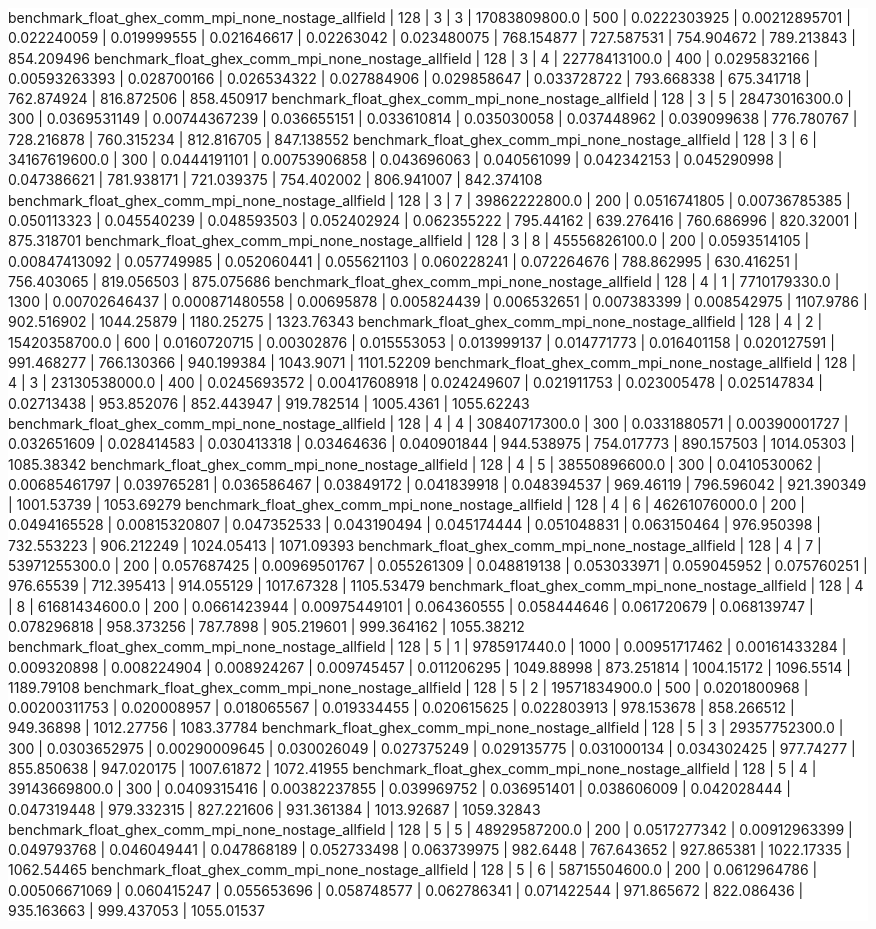  benchmark_float_ghex_comm_mpi_none_nostage_allfield | 128 |    3 |      3 | 17083809800.0 |           500 |  0.0222303925 |  0.00212895701 | 0.022240059 | 0.019999555 |  0.021646617 |   0.02263042 |  0.023480075 | 768.154877 |   727.587531 |    754.904672 |    789.213843 |    854.209496
 benchmark_float_ghex_comm_mpi_none_nostage_allfield | 128 |    3 |      4 | 22778413100.0 |           400 |  0.0295832166 |  0.00593263393 | 0.028700166 | 0.026534322 |  0.027884906 |  0.029858647 |  0.033728722 | 793.668338 |   675.341718 |    762.874924 |    816.872506 |    858.450917
 benchmark_float_ghex_comm_mpi_none_nostage_allfield | 128 |    3 |      5 | 28473016300.0 |           300 |  0.0369531149 |  0.00744367239 | 0.036655151 | 0.033610814 |  0.035030058 |  0.037448962 |  0.039099638 | 776.780767 |   728.216878 |    760.315234 |    812.816705 |    847.138552
 benchmark_float_ghex_comm_mpi_none_nostage_allfield | 128 |    3 |      6 | 34167619600.0 |           300 |  0.0444191101 |  0.00753906858 | 0.043696063 | 0.040561099 |  0.042342153 |  0.045290998 |  0.047386621 | 781.938171 |   721.039375 |    754.402002 |    806.941007 |    842.374108
 benchmark_float_ghex_comm_mpi_none_nostage_allfield | 128 |    3 |      7 | 39862222800.0 |           200 |  0.0516741805 |  0.00736785385 | 0.050113323 | 0.045540239 |  0.048593503 |  0.052402924 |  0.062355222 |  795.44162 |   639.276416 |    760.686996 |     820.32001 |    875.318701
 benchmark_float_ghex_comm_mpi_none_nostage_allfield | 128 |    3 |      8 | 45556826100.0 |           200 |  0.0593514105 |  0.00847413092 | 0.057749985 | 0.052060441 |  0.055621103 |  0.060228241 |  0.072264676 | 788.862995 |   630.416251 |    756.403065 |    819.056503 |    875.075686
 benchmark_float_ghex_comm_mpi_none_nostage_allfield | 128 |    4 |      1 |  7710179330.0 |          1300 | 0.00702646437 | 0.000871480558 |  0.00695878 | 0.005824439 |  0.006532651 |  0.007383399 |  0.008542975 |  1107.9786 |   902.516902 |    1044.25879 |    1180.25275 |    1323.76343
 benchmark_float_ghex_comm_mpi_none_nostage_allfield | 128 |    4 |      2 | 15420358700.0 |           600 |  0.0160720715 |     0.00302876 | 0.015553053 | 0.013999137 |  0.014771773 |  0.016401158 |  0.020127591 | 991.468277 |   766.130366 |    940.199384 |     1043.9071 |    1101.52209
 benchmark_float_ghex_comm_mpi_none_nostage_allfield | 128 |    4 |      3 | 23130538000.0 |           400 |  0.0245693572 |  0.00417608918 | 0.024249607 | 0.021911753 |  0.023005478 |  0.025147834 |   0.02713438 | 953.852076 |   852.443947 |    919.782514 |     1005.4361 |    1055.62243
 benchmark_float_ghex_comm_mpi_none_nostage_allfield | 128 |    4 |      4 | 30840717300.0 |           300 |  0.0331880571 |  0.00390001727 | 0.032651609 | 0.028414583 |  0.030413318 |   0.03464636 |  0.040901844 | 944.538975 |   754.017773 |    890.157503 |    1014.05303 |    1085.38342
 benchmark_float_ghex_comm_mpi_none_nostage_allfield | 128 |    4 |      5 | 38550896600.0 |           300 |  0.0410530062 |  0.00685461797 | 0.039765281 | 0.036586467 |   0.03849172 |  0.041839918 |  0.048394537 |  969.46119 |   796.596042 |    921.390349 |    1001.53739 |    1053.69279
 benchmark_float_ghex_comm_mpi_none_nostage_allfield | 128 |    4 |      6 | 46261076000.0 |           200 |  0.0494165528 |  0.00815320807 | 0.047352533 | 0.043190494 |  0.045174444 |  0.051048831 |  0.063150464 | 976.950398 |   732.553223 |    906.212249 |    1024.05413 |    1071.09393
 benchmark_float_ghex_comm_mpi_none_nostage_allfield | 128 |    4 |      7 | 53971255300.0 |           200 |   0.057687425 |  0.00969501767 | 0.055261309 | 0.048819138 |  0.053033971 |  0.059045952 |  0.075760251 |  976.65539 |   712.395413 |    914.055129 |    1017.67328 |    1105.53479
 benchmark_float_ghex_comm_mpi_none_nostage_allfield | 128 |    4 |      8 | 61681434600.0 |           200 |  0.0661423944 |  0.00975449101 | 0.064360555 | 0.058444646 |  0.061720679 |  0.068139747 |  0.078296818 | 958.373256 |     787.7898 |    905.219601 |    999.364162 |    1055.38212
 benchmark_float_ghex_comm_mpi_none_nostage_allfield | 128 |    5 |      1 |  9785917440.0 |          1000 | 0.00951717462 |  0.00161433284 | 0.009320898 | 0.008224904 |  0.008924267 |  0.009745457 |  0.011206295 | 1049.88998 |   873.251814 |    1004.15172 |     1096.5514 |    1189.79108
 benchmark_float_ghex_comm_mpi_none_nostage_allfield | 128 |    5 |      2 | 19571834900.0 |           500 |  0.0201800968 |  0.00200311753 | 0.020008957 | 0.018065567 |  0.019334455 |  0.020615625 |  0.022803913 | 978.153678 |   858.266512 |     949.36898 |    1012.27756 |    1083.37784
 benchmark_float_ghex_comm_mpi_none_nostage_allfield | 128 |    5 |      3 | 29357752300.0 |           300 |  0.0303652975 |  0.00290009645 | 0.030026049 | 0.027375249 |  0.029135775 |  0.031000134 |  0.034302425 |  977.74277 |   855.850638 |    947.020175 |    1007.61872 |    1072.41955
 benchmark_float_ghex_comm_mpi_none_nostage_allfield | 128 |    5 |      4 | 39143669800.0 |           300 |  0.0409315416 |  0.00382237855 | 0.039969752 | 0.036951401 |  0.038606009 |  0.042028444 |  0.047319448 | 979.332315 |   827.221606 |    931.361384 |    1013.92687 |    1059.32843
 benchmark_float_ghex_comm_mpi_none_nostage_allfield | 128 |    5 |      5 | 48929587200.0 |           200 |  0.0517277342 |  0.00912963399 | 0.049793768 | 0.046049441 |  0.047868189 |  0.052733498 |  0.063739975 |   982.6448 |   767.643652 |    927.865381 |    1022.17335 |    1062.54465
 benchmark_float_ghex_comm_mpi_none_nostage_allfield | 128 |    5 |      6 | 58715504600.0 |           200 |  0.0612964786 |  0.00506671069 | 0.060415247 | 0.055653696 |  0.058748577 |  0.062786341 |  0.071422544 | 971.865672 |   822.086436 |    935.163663 |    999.437053 |    1055.01537